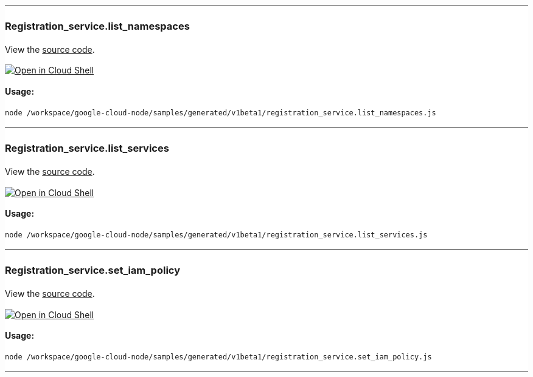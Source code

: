 
-----




### Registration_service.list_namespaces

View the [source code](https://github.com/googleapis/google-cloud-node/blob/main//workspace/google-cloud-node/samples/generated/v1beta1/registration_service.list_namespaces.js).

[![Open in Cloud Shell][shell_img]](https://console.cloud.google.com/cloudshell/open?git_repo=https://github.com/googleapis/google-cloud-node&page=editor&open_in_editor=/workspace/google-cloud-node/samples/generated/v1beta1/registration_service.list_namespaces.js,samples/README.md)

__Usage:__


`node /workspace/google-cloud-node/samples/generated/v1beta1/registration_service.list_namespaces.js`


-----




### Registration_service.list_services

View the [source code](https://github.com/googleapis/google-cloud-node/blob/main//workspace/google-cloud-node/samples/generated/v1beta1/registration_service.list_services.js).

[![Open in Cloud Shell][shell_img]](https://console.cloud.google.com/cloudshell/open?git_repo=https://github.com/googleapis/google-cloud-node&page=editor&open_in_editor=/workspace/google-cloud-node/samples/generated/v1beta1/registration_service.list_services.js,samples/README.md)

__Usage:__


`node /workspace/google-cloud-node/samples/generated/v1beta1/registration_service.list_services.js`


-----




### Registration_service.set_iam_policy

View the [source code](https://github.com/googleapis/google-cloud-node/blob/main//workspace/google-cloud-node/samples/generated/v1beta1/registration_service.set_iam_policy.js).

[![Open in Cloud Shell][shell_img]](https://console.cloud.google.com/cloudshell/open?git_repo=https://github.com/googleapis/google-cloud-node&page=editor&open_in_editor=/workspace/google-cloud-node/samples/generated/v1beta1/registration_service.set_iam_policy.js,samples/README.md)

__Usage:__


`node /workspace/google-cloud-node/samples/generated/v1beta1/registration_service.set_iam_policy.js`


-----


[//]: # "This README.md file is auto-generated, all changes to this file will be lost."
[//]: # "To regenerate it, use `python -m synthtool`."
[shell_img]: https://gstatic.com/cloudssh/images/open-btn.png
[shell_link]: https://console.cloud.google.com/cloudshell/open?git_repo=https://github.com/googleapis/google-cloud-node&page=editor&open_in_editor=samples/README.md